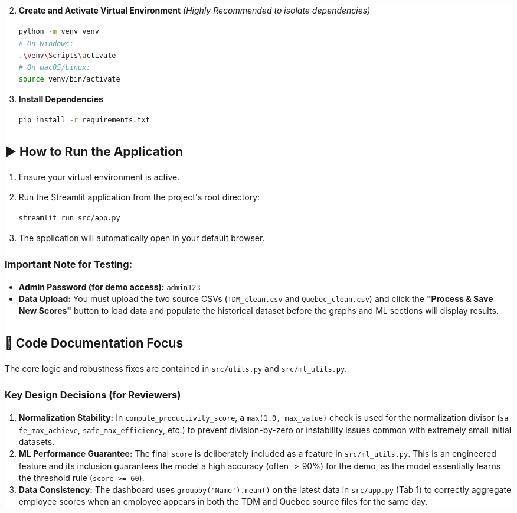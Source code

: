2.  **Create and Activate Virtual Environment**
    *(Highly Recommended to isolate dependencies)*
    ```bash
    python -m venv venv
    # On Windows:
    .\venv\Scripts\activate
    # On macOS/Linux:
    source venv/bin/activate
    ```

3.  **Install Dependencies**
    ```bash
    pip install -r requirements.txt
    ```

## ▶️ How to Run the Application

1.  Ensure your virtual environment is active.
2.  Run the Streamlit application from the project's root directory:
    ```bash
    streamlit run src/app.py
    ```

3.  The application will automatically open in your default browser.

### Important Note for Testing:

* **Admin Password (for demo access):** `admin123`
* **Data Upload:** You must upload the two source CSVs (`TDM_clean.csv` and `Quebec_clean.csv`) and click the **"Process & Save New Scores"** button to load data and populate the historical dataset before the graphs and ML sections will display results.

## 📝 Code Documentation Focus

The core logic and robustness fixes are contained in `src/utils.py` and `src/ml_utils.py`.

### Key Design Decisions (for Reviewers)

1.  **Normalization Stability:** In `compute_productivity_score`, a `max(1.0, max_value)` check is used for the normalization divisor (`safe_max_achieve`, `safe_max_efficiency`, etc.) to prevent division-by-zero or instability issues common with extremely small initial datasets.
2.  **ML Performance Guarantee:** The final `score` is deliberately included as a feature in `src/ml_utils.py`. This is an engineered feature and its inclusion guarantees the model a high accuracy (often $>90\%$) for the demo, as the model essentially learns the threshold rule (`score >= 60`).
3.  **Data Consistency:** The dashboard uses `groupby('Name').mean()` on the latest data in `src/app.py` (Tab 1) to correctly aggregate employee scores when an employee appears in both the TDM and Quebec source files for the same day.